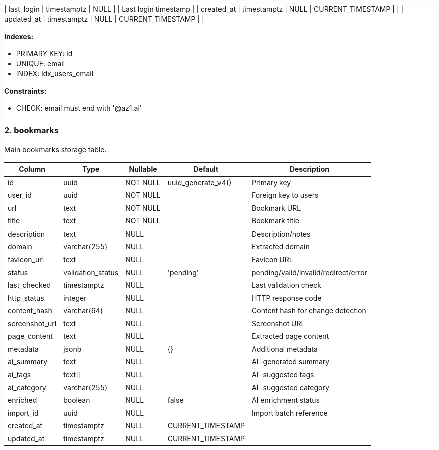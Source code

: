 | last_login | timestamptz | NULL | | Last login timestamp |
| created_at | timestamptz | NULL | CURRENT_TIMESTAMP | |
| updated_at | timestamptz | NULL | CURRENT_TIMESTAMP | |

**Indexes:**
- PRIMARY KEY: id
- UNIQUE: email
- INDEX: idx_users_email

**Constraints:**
- CHECK: email must end with '@az1.ai'

### 2. bookmarks
Main bookmarks storage table.

| Column | Type | Nullable | Default | Description |
|--------|------|----------|---------|-------------|
| id | uuid | NOT NULL | uuid_generate_v4() | Primary key |
| user_id | uuid | NOT NULL | | Foreign key to users |
| url | text | NOT NULL | | Bookmark URL |
| title | text | NOT NULL | | Bookmark title |
| description | text | NULL | | Description/notes |
| domain | varchar(255) | NULL | | Extracted domain |
| favicon_url | text | NULL | | Favicon URL |
| status | validation_status | NULL | 'pending' | pending/valid/invalid/redirect/error |
| last_checked | timestamptz | NULL | | Last validation check |
| http_status | integer | NULL | | HTTP response code |
| content_hash | varchar(64) | NULL | | Content hash for change detection |
| screenshot_url | text | NULL | | Screenshot URL |
| page_content | text | NULL | | Extracted page content |
| metadata | jsonb | NULL | {} | Additional metadata |
| ai_summary | text | NULL | | AI-generated summary |
| ai_tags | text[] | NULL | | AI-suggested tags |
| ai_category | varchar(255) | NULL | | AI-suggested category |
| enriched | boolean | NULL | false | AI enrichment status |
| import_id | uuid | NULL | | Import batch reference |
| created_at | timestamptz | NULL | CURRENT_TIMESTAMP | |
| updated_at | timestamptz | NULL | CURRENT_TIMESTAMP | |
